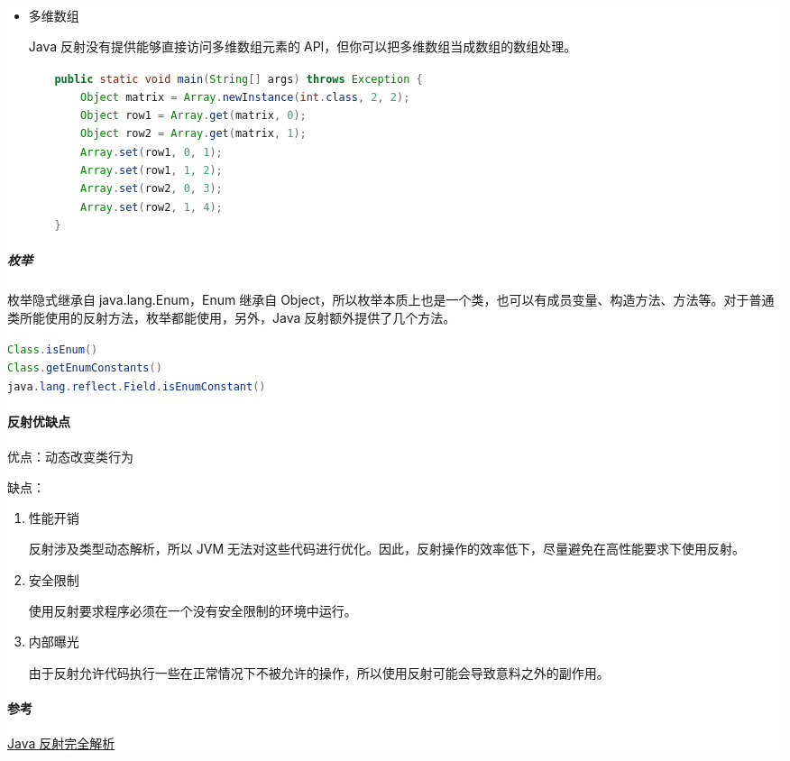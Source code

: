 - 多维数组

  Java 反射没有提供能够直接访问多维数组元素的 API，但你可以把多维数组当成数组的数组处理。

  ```java
      public static void main(String[] args) throws Exception {
          Object matrix = Array.newInstance(int.class, 2, 2);
          Object row1 = Array.get(matrix, 0);
          Object row2 = Array.get(matrix, 1);
          Array.set(row1, 0, 1);
          Array.set(row1, 1, 2);
          Array.set(row2, 0, 3);
          Array.set(row2, 1, 4);
      }
  ```

##### 枚举

枚举隐式继承自 java.lang.Enum，Enum 继承自 Object，所以枚举本质上也是一个类，也可以有成员变量、构造方法、方法等。对于普通类所能使用的反射方法，枚举都能使用，另外，Java 反射额外提供了几个方法。

```java
Class.isEnum()
Class.getEnumConstants()
java.lang.reflect.Field.isEnumConstant()
```

#### 反射优缺点

优点：动态改变类行为

缺点：

1. 性能开销

   反射涉及类型动态解析，所以 JVM 无法对这些代码进行优化。因此，反射操作的效率低下，尽量避免在高性能要求下使用反射。

2. 安全限制

   使用反射要求程序必须在一个没有安全限制的环境中运行。

3. 内部曝光

   由于反射允许代码执行一些在正常情况下不被允许的操作，所以使用反射可能会导致意料之外的副作用。

#### 参考

[Java 反射完全解析](https://www.jianshu.com/p/607ff4e79a13)
